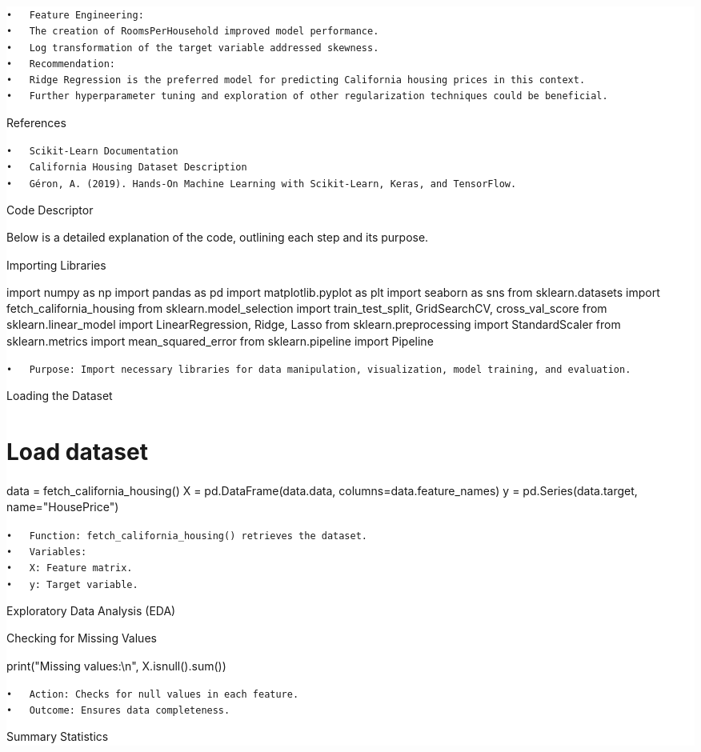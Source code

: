    •	Feature Engineering:
    •	The creation of RoomsPerHousehold improved model performance.
    •	Log transformation of the target variable addressed skewness.
    •	Recommendation:
    •	Ridge Regression is the preferred model for predicting California housing prices in this context.
    •	Further hyperparameter tuning and exploration of other regularization techniques could be beneficial.

References

    •	Scikit-Learn Documentation
    •	California Housing Dataset Description
    •	Géron, A. (2019). Hands-On Machine Learning with Scikit-Learn, Keras, and TensorFlow.

Code Descriptor

Below is a detailed explanation of the code, outlining each step and its purpose.

Importing Libraries

import numpy as np
import pandas as pd
import matplotlib.pyplot as plt
import seaborn as sns
from sklearn.datasets import fetch_california_housing
from sklearn.model_selection import train_test_split, GridSearchCV, cross_val_score
from sklearn.linear_model import LinearRegression, Ridge, Lasso
from sklearn.preprocessing import StandardScaler
from sklearn.metrics import mean_squared_error
from sklearn.pipeline import Pipeline

    •	Purpose: Import necessary libraries for data manipulation, visualization, model training, and evaluation.

Loading the Dataset

# Load dataset

data = fetch_california_housing()
X = pd.DataFrame(data.data, columns=data.feature_names)
y = pd.Series(data.target, name="HousePrice")

    •	Function: fetch_california_housing() retrieves the dataset.
    •	Variables:
    •	X: Feature matrix.
    •	y: Target variable.

Exploratory Data Analysis (EDA)

Checking for Missing Values

print("Missing values:\n", X.isnull().sum())

    •	Action: Checks for null values in each feature.
    •	Outcome: Ensures data completeness.

Summary Statistics
